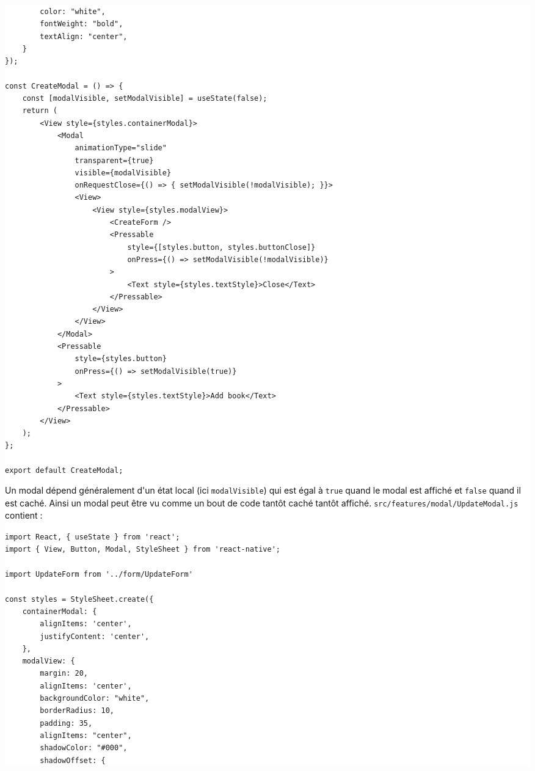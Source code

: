 ```
        color: "white",
        fontWeight: "bold",
        textAlign: "center",
    }
});

const CreateModal = () => {
    const [modalVisible, setModalVisible] = useState(false);
    return (
        <View style={styles.containerModal}>
            <Modal
                animationType="slide"
                transparent={true}
                visible={modalVisible}
                onRequestClose={() => { setModalVisible(!modalVisible); }}>
                <View>
                    <View style={styles.modalView}>
                        <CreateForm />
                        <Pressable
                            style={[styles.button, styles.buttonClose]}
                            onPress={() => setModalVisible(!modalVisible)}
                        >
                            <Text style={styles.textStyle}>Close</Text>
                        </Pressable>
                    </View>
                </View>
            </Modal>
            <Pressable
                style={styles.button}
                onPress={() => setModalVisible(true)}
            >
                <Text style={styles.textStyle}>Add book</Text>
            </Pressable>
        </View>
    );
};

export default CreateModal;
```

Un modal dépend généralement d'un état local (ici `modalVisible`) qui est égal à `true` quand le modal est affiché et `false` quand il est caché. Ainsi un modal peut être vu comme un bout de code tantôt caché tantôt affiché. `src/features/modal/UpdateModal.js` contient :

```
import React, { useState } from 'react';
import { View, Button, Modal, StyleSheet } from 'react-native';

import UpdateForm from '../form/UpdateForm'

const styles = StyleSheet.create({
    containerModal: {
        alignItems: 'center',
        justifyContent: 'center',
    },
    modalView: {
        margin: 20,
        alignItems: 'center',
        backgroundColor: "white",
        borderRadius: 10,
        padding: 35,
        alignItems: "center",
        shadowColor: "#000",
        shadowOffset: {
```